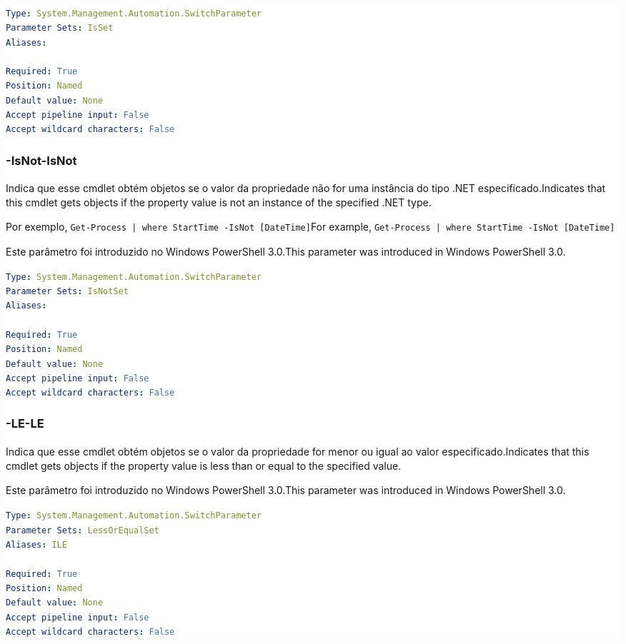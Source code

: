 ```yaml
Type: System.Management.Automation.SwitchParameter
Parameter Sets: IsSet
Aliases:

Required: True
Position: Named
Default value: None
Accept pipeline input: False
Accept wildcard characters: False
```

### <span data-ttu-id="2c7ce-304">-IsNot</span><span class="sxs-lookup"><span data-stu-id="2c7ce-304">-IsNot</span></span>

<span data-ttu-id="2c7ce-305">Indica que esse cmdlet obtém objetos se o valor da propriedade não for uma instância do tipo .NET especificado.</span><span class="sxs-lookup"><span data-stu-id="2c7ce-305">Indicates that this cmdlet gets objects if the property value is not an instance of the specified .NET type.</span></span>

<span data-ttu-id="2c7ce-306">Por exemplo, `Get-Process | where StartTime -IsNot [DateTime]`</span><span class="sxs-lookup"><span data-stu-id="2c7ce-306">For example, `Get-Process | where StartTime -IsNot [DateTime]`</span></span>

<span data-ttu-id="2c7ce-307">Este parâmetro foi introduzido no Windows PowerShell 3.0.</span><span class="sxs-lookup"><span data-stu-id="2c7ce-307">This parameter was introduced in Windows PowerShell 3.0.</span></span>

```yaml
Type: System.Management.Automation.SwitchParameter
Parameter Sets: IsNotSet
Aliases:

Required: True
Position: Named
Default value: None
Accept pipeline input: False
Accept wildcard characters: False
```

### <span data-ttu-id="2c7ce-308">-LE</span><span class="sxs-lookup"><span data-stu-id="2c7ce-308">-LE</span></span>

<span data-ttu-id="2c7ce-309">Indica que esse cmdlet obtém objetos se o valor da propriedade for menor ou igual ao valor especificado.</span><span class="sxs-lookup"><span data-stu-id="2c7ce-309">Indicates that this cmdlet gets objects if the property value is less than or equal to the specified value.</span></span>

<span data-ttu-id="2c7ce-310">Este parâmetro foi introduzido no Windows PowerShell 3.0.</span><span class="sxs-lookup"><span data-stu-id="2c7ce-310">This parameter was introduced in Windows PowerShell 3.0.</span></span>

```yaml
Type: System.Management.Automation.SwitchParameter
Parameter Sets: LessOrEqualSet
Aliases: ILE

Required: True
Position: Named
Default value: None
Accept pipeline input: False
Accept wildcard characters: False
```
